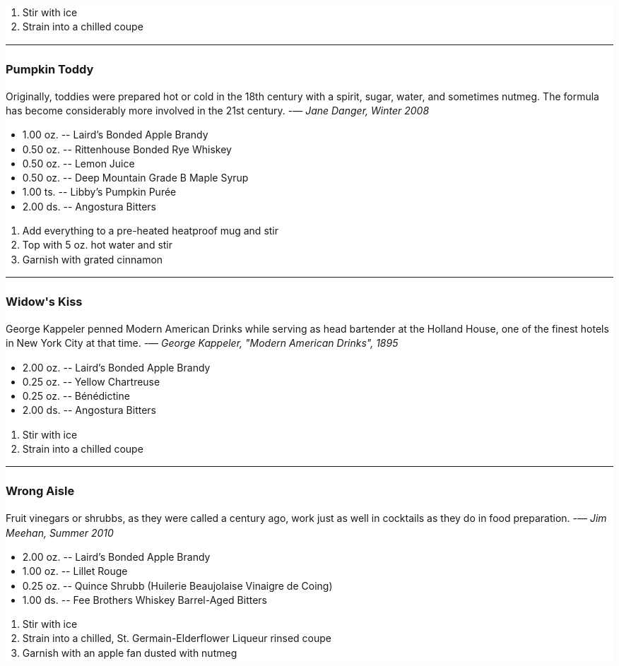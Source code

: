 1. Stir with ice
2. Strain into a chilled coupe

---

### Pumpkin Toddy
Originally, toddies were prepared hot or cold in the 18th century with a spirit, sugar, water, and sometimes nutmeg. The formula has become considerably more involved in the 21st century. -— *Jane Danger, Winter 2008*

- 1.00 oz. --	Laird’s Bonded Apple Brandy
- 0.50 oz. --	Rittenhouse Bonded Rye Whiskey
- 0.50 oz. --	Lemon Juice
- 0.50 oz. --	Deep Mountain Grade B Maple Syrup
- 1.00 ts. --	Libby’s Pumpkin Purée
- 2.00 ds. --	Angostura Bitters

1. Add everything to a pre-heated heatproof mug and stir
2. Top with 5 oz. hot water and stir
3. Garnish with grated cinnamon

---

### Widow's Kiss
George Kappeler penned Modern American Drinks while serving as head bartender at the Holland House, one of the finest hotels in New York City at that time. -— *George Kappeler, "Modern American Drinks", 1895*

- 2.00 oz. --	Laird’s Bonded Apple Brandy
- 0.25 oz. --	Yellow Chartreuse
- 0.25 oz. --	Bénédictine
- 2.00 ds. --	Angostura Bitters

1. Stir with ice
2. Strain into a chilled coupe

---

### Wrong Aisle
Fruit vinegars or shrubbs, as they were called a century ago, work just as well in cocktails as they do in food preparation. -— *Jim Meehan, Summer 2010*

- 2.00 oz. --	Laird’s Bonded Apple Brandy
- 1.00 oz. --	Lillet Rouge
- 0.25 oz. --	Quince Shrubb (Huilerie Beaujolaise Vinaigre de Coing)
- 1.00 ds. --	Fee Brothers Whiskey Barrel-Aged Bitters

1. Stir with ice
2. Strain into a chilled, St. Germain-Elderflower Liqueur rinsed coupe
3. Garnish with an apple fan dusted with nutmeg

